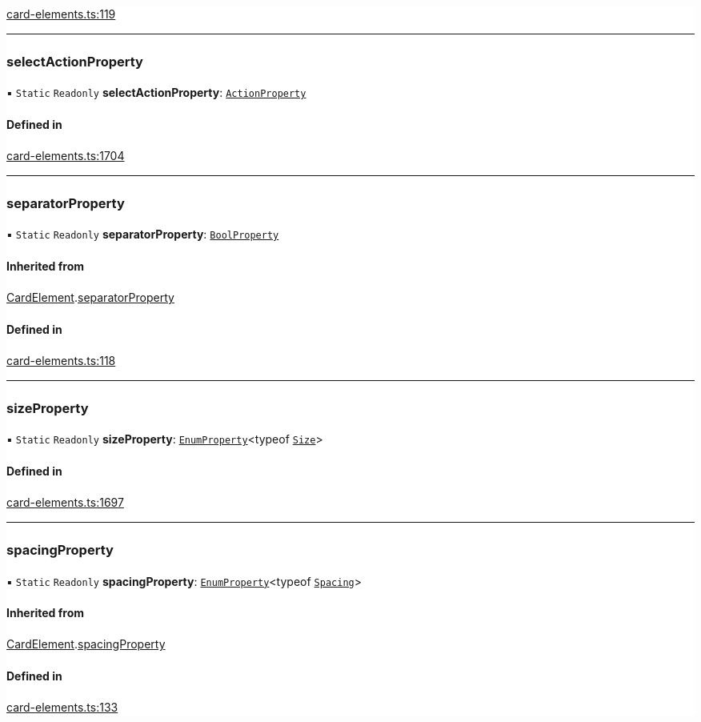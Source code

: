 [card-elements.ts:119](https://github.com/asseco-see/AdaptiveCards/blob/d5d2c7b75/source/nodejs/adaptivecards/src/card-elements.ts#L119)

___

### selectActionProperty

▪ `Static` `Readonly` **selectActionProperty**: [`ActionProperty`](ActionProperty.md)

#### Defined in

[card-elements.ts:1704](https://github.com/asseco-see/AdaptiveCards/blob/d5d2c7b75/source/nodejs/adaptivecards/src/card-elements.ts#L1704)

___

### separatorProperty

▪ `Static` `Readonly` **separatorProperty**: [`BoolProperty`](BoolProperty.md)

#### Inherited from

[CardElement](CardElement.md).[separatorProperty](CardElement.md#separatorproperty)

#### Defined in

[card-elements.ts:118](https://github.com/asseco-see/AdaptiveCards/blob/d5d2c7b75/source/nodejs/adaptivecards/src/card-elements.ts#L118)

___

### sizeProperty

▪ `Static` `Readonly` **sizeProperty**: [`EnumProperty`](EnumProperty.md)<typeof [`Size`](../enums/Size.md)\>

#### Defined in

[card-elements.ts:1697](https://github.com/asseco-see/AdaptiveCards/blob/d5d2c7b75/source/nodejs/adaptivecards/src/card-elements.ts#L1697)

___

### spacingProperty

▪ `Static` `Readonly` **spacingProperty**: [`EnumProperty`](EnumProperty.md)<typeof [`Spacing`](../enums/Spacing.md)\>

#### Inherited from

[CardElement](CardElement.md).[spacingProperty](CardElement.md#spacingproperty)

#### Defined in

[card-elements.ts:133](https://github.com/asseco-see/AdaptiveCards/blob/d5d2c7b75/source/nodejs/adaptivecards/src/card-elements.ts#L133)
